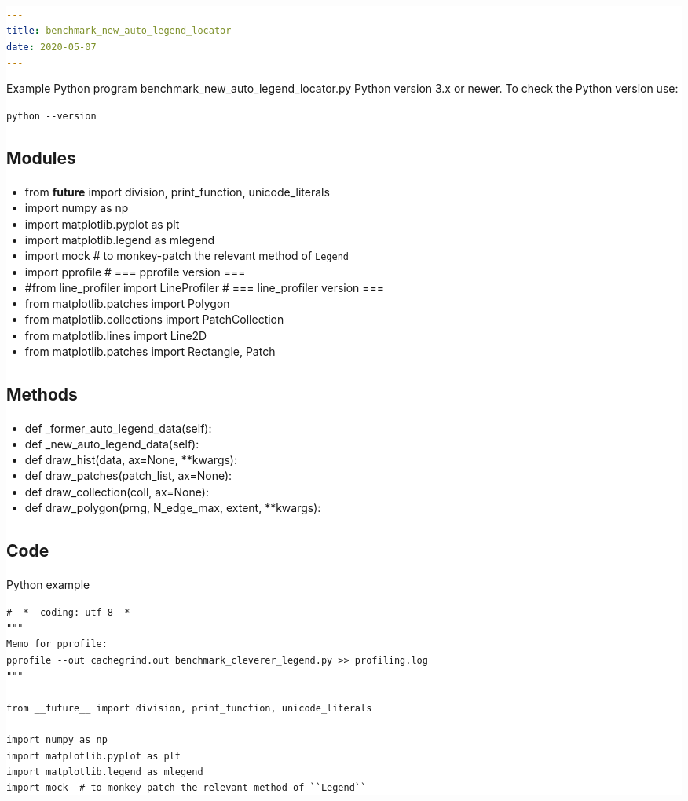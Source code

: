 ```yaml
---
title: benchmark_new_auto_legend_locator
date: 2020-05-07
---
```

Example Python program benchmark_new_auto_legend_locator.py
Python version 3.x or newer.
To check the Python version use:

    python --version

## Modules

* from __future__ import division, print_function, unicode_literals
* import numpy as np
* import matplotlib.pyplot as plt
* import matplotlib.legend as mlegend
* import mock  # to monkey-patch the relevant method of ``Legend``
* import pprofile  # === pprofile version ===
* #from line_profiler import LineProfiler  # === line_profiler version ===
* from matplotlib.patches import Polygon
* from matplotlib.collections import PatchCollection
* from matplotlib.lines import Line2D
* from matplotlib.patches import Rectangle, Patch

## Methods

* def _former_auto_legend_data(self):
* def _new_auto_legend_data(self):
* def draw_hist(data, ax=None, **kwargs):
* def draw_patches(patch_list, ax=None):
* def draw_collection(coll, ax=None):
* def draw_polygon(prng, N_edge_max, extent, **kwargs):

## Code

Python example

    # -*- coding: utf-8 -*-
    """
    Memo for pprofile:
    pprofile --out cachegrind.out benchmark_cleverer_legend.py >> profiling.log
    """
    
    from __future__ import division, print_function, unicode_literals
    
    import numpy as np
    import matplotlib.pyplot as plt
    import matplotlib.legend as mlegend
    import mock  # to monkey-patch the relevant method of ``Legend``
    